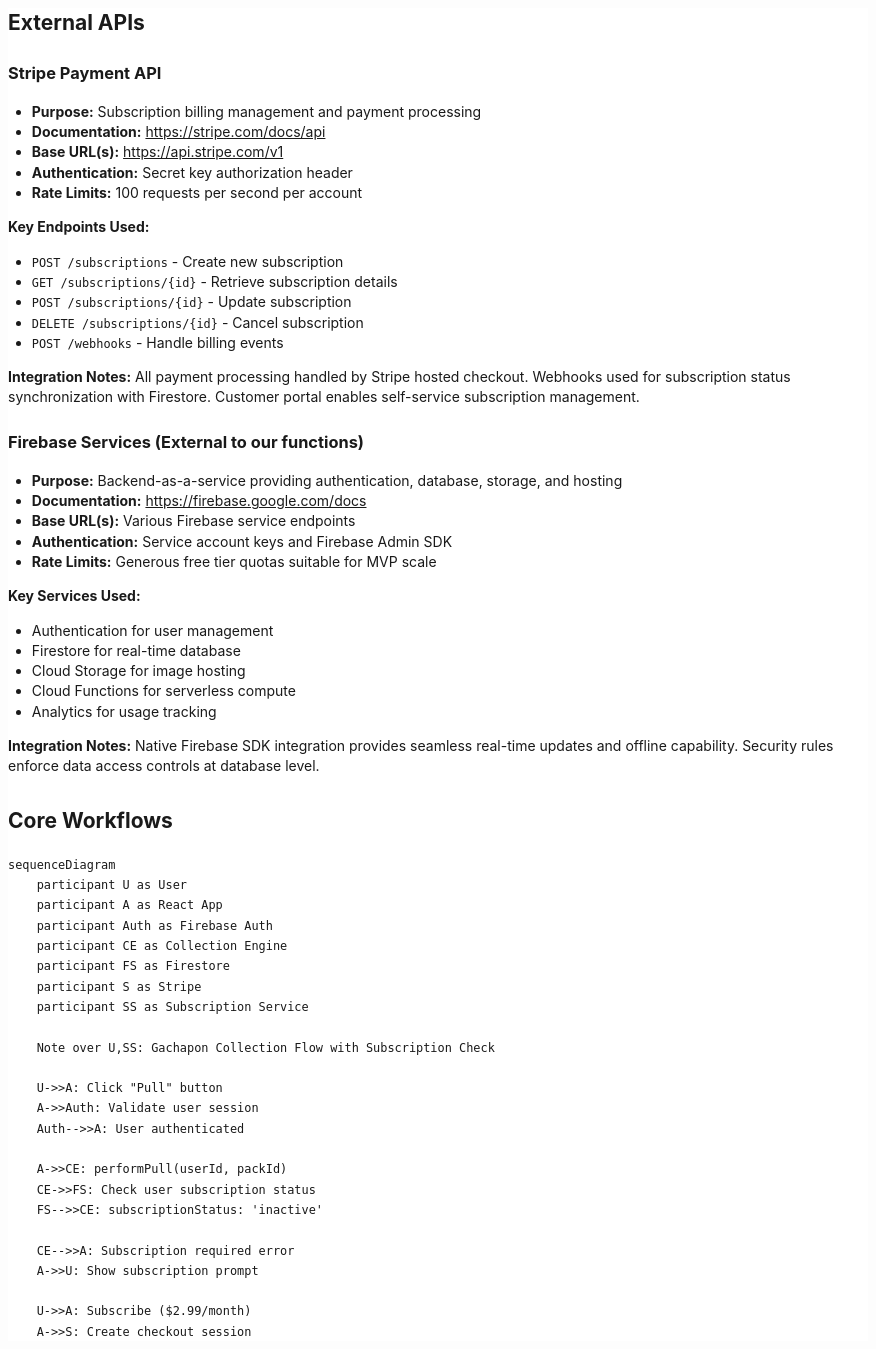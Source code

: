 ## External APIs

### Stripe Payment API
- **Purpose:** Subscription billing management and payment processing
- **Documentation:** https://stripe.com/docs/api
- **Base URL(s):** https://api.stripe.com/v1
- **Authentication:** Secret key authorization header
- **Rate Limits:** 100 requests per second per account

**Key Endpoints Used:**
- `POST /subscriptions` - Create new subscription
- `GET /subscriptions/{id}` - Retrieve subscription details  
- `POST /subscriptions/{id}` - Update subscription
- `DELETE /subscriptions/{id}` - Cancel subscription
- `POST /webhooks` - Handle billing events

**Integration Notes:** All payment processing handled by Stripe hosted checkout. Webhooks used for subscription status synchronization with Firestore. Customer portal enables self-service subscription management.

### Firebase Services (External to our functions)
- **Purpose:** Backend-as-a-service providing authentication, database, storage, and hosting
- **Documentation:** https://firebase.google.com/docs
- **Base URL(s):** Various Firebase service endpoints
- **Authentication:** Service account keys and Firebase Admin SDK
- **Rate Limits:** Generous free tier quotas suitable for MVP scale

**Key Services Used:**
- Authentication for user management
- Firestore for real-time database
- Cloud Storage for image hosting
- Cloud Functions for serverless compute
- Analytics for usage tracking

**Integration Notes:** Native Firebase SDK integration provides seamless real-time updates and offline capability. Security rules enforce data access controls at database level.

## Core Workflows

```mermaid
sequenceDiagram
    participant U as User
    participant A as React App  
    participant Auth as Firebase Auth
    participant CE as Collection Engine
    participant FS as Firestore
    participant S as Stripe
    participant SS as Subscription Service

    Note over U,SS: Gachapon Collection Flow with Subscription Check
    
    U->>A: Click "Pull" button
    A->>Auth: Validate user session
    Auth-->>A: User authenticated
    
    A->>CE: performPull(userId, packId)
    CE->>FS: Check user subscription status
    FS-->>CE: subscriptionStatus: 'inactive'
    
    CE-->>A: Subscription required error
    A->>U: Show subscription prompt
    
    U->>A: Subscribe ($2.99/month)
    A->>S: Create checkout session
```